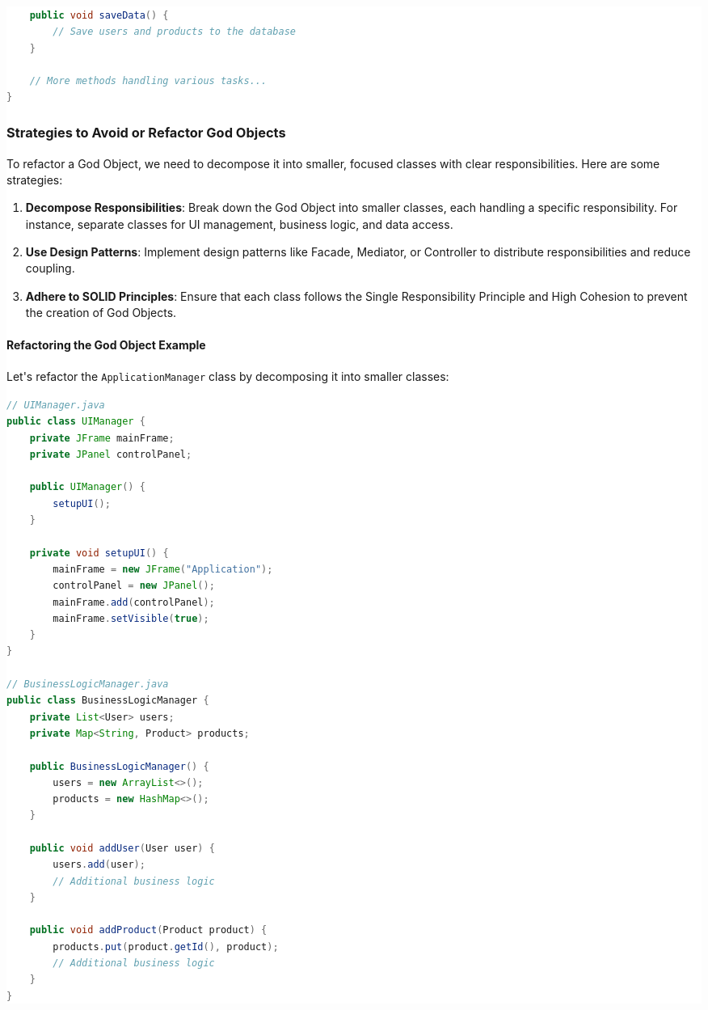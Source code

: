 ```java
    public void saveData() {
        // Save users and products to the database
    }

    // More methods handling various tasks...
}
```

### Strategies to Avoid or Refactor God Objects

To refactor a God Object, we need to decompose it into smaller, focused classes with clear responsibilities. Here are some strategies:

1. **Decompose Responsibilities**: Break down the God Object into smaller classes, each handling a specific responsibility. For instance, separate classes for UI management, business logic, and data access.

2. **Use Design Patterns**: Implement design patterns like Facade, Mediator, or Controller to distribute responsibilities and reduce coupling.

3. **Adhere to SOLID Principles**: Ensure that each class follows the Single Responsibility Principle and High Cohesion to prevent the creation of God Objects.

#### Refactoring the God Object Example

Let's refactor the `ApplicationManager` class by decomposing it into smaller classes:

```java
// UIManager.java
public class UIManager {
    private JFrame mainFrame;
    private JPanel controlPanel;

    public UIManager() {
        setupUI();
    }

    private void setupUI() {
        mainFrame = new JFrame("Application");
        controlPanel = new JPanel();
        mainFrame.add(controlPanel);
        mainFrame.setVisible(true);
    }
}

// BusinessLogicManager.java
public class BusinessLogicManager {
    private List<User> users;
    private Map<String, Product> products;

    public BusinessLogicManager() {
        users = new ArrayList<>();
        products = new HashMap<>();
    }

    public void addUser(User user) {
        users.add(user);
        // Additional business logic
    }

    public void addProduct(Product product) {
        products.put(product.getId(), product);
        // Additional business logic
    }
}

```